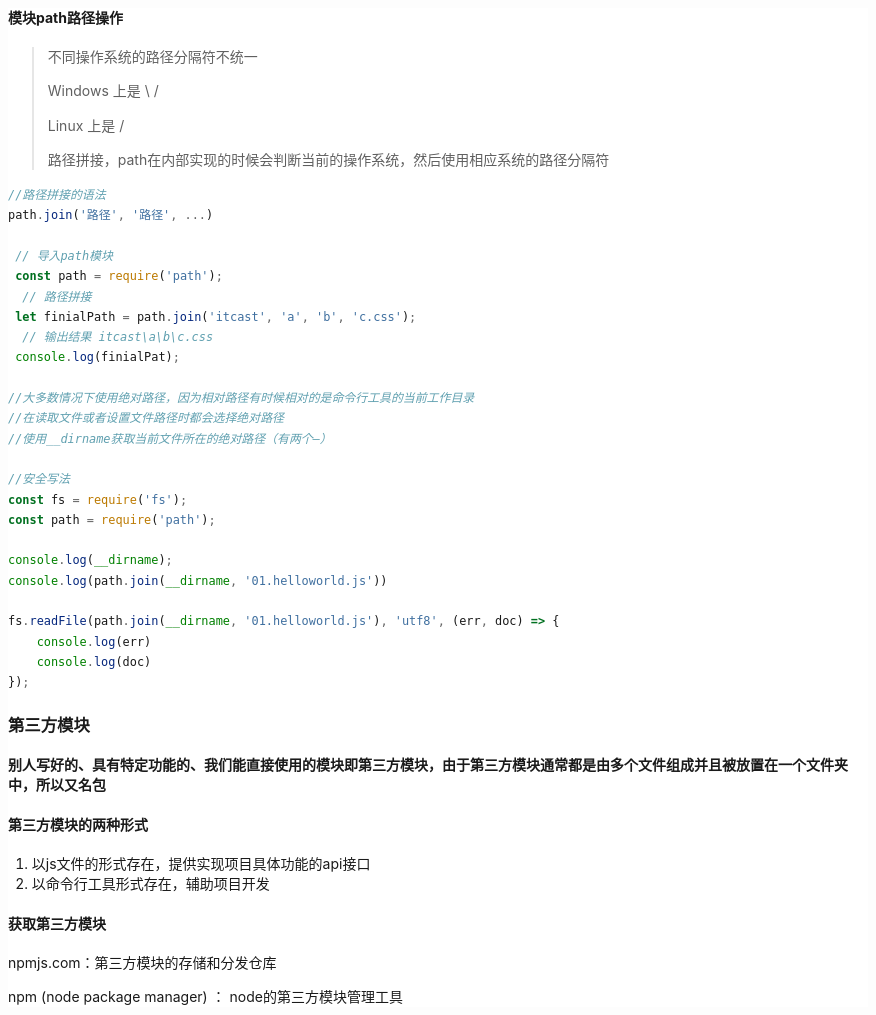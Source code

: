 #### 模块path路径操作

> 不同操作系统的路径分隔符不统一
>
> Windows 上是 \  /
>
> Linux 上是 /
>
> 路径拼接，path在内部实现的时候会判断当前的操作系统，然后使用相应系统的路径分隔符

```javascript
//路径拼接的语法
path.join('路径', '路径', ...)
          
 // 导入path模块
 const path = require('path');
  // 路径拼接
 let finialPath = path.join('itcast', 'a', 'b', 'c.css');
  // 输出结果 itcast\a\b\c.css
 console.log(finialPat);

//大多数情况下使用绝对路径，因为相对路径有时候相对的是命令行工具的当前工作目录
//在读取文件或者设置文件路径时都会选择绝对路径
//使用__dirname获取当前文件所在的绝对路径（有两个—）

//安全写法
const fs = require('fs');
const path = require('path');

console.log(__dirname);
console.log(path.join(__dirname, '01.helloworld.js'))

fs.readFile(path.join(__dirname, '01.helloworld.js'), 'utf8', (err, doc) => {
	console.log(err)
	console.log(doc)
});

```

### 第三方模块

​        **别人写好的、具有特定功能的、我们能直接使用的模块即第三方模块，由于第三方模块通常都是由多个文件组成并且被放置在一个文件夹中，所以又名包**

#### 第三方模块的两种形式

1. 以js文件的形式存在，提供实现项目具体功能的api接口
2. 以命令行工具形式存在，辅助项目开发

#### 获取第三方模块

npmjs.com：第三方模块的存储和分发仓库

npm (node package manager) ： node的第三方模块管理工具
